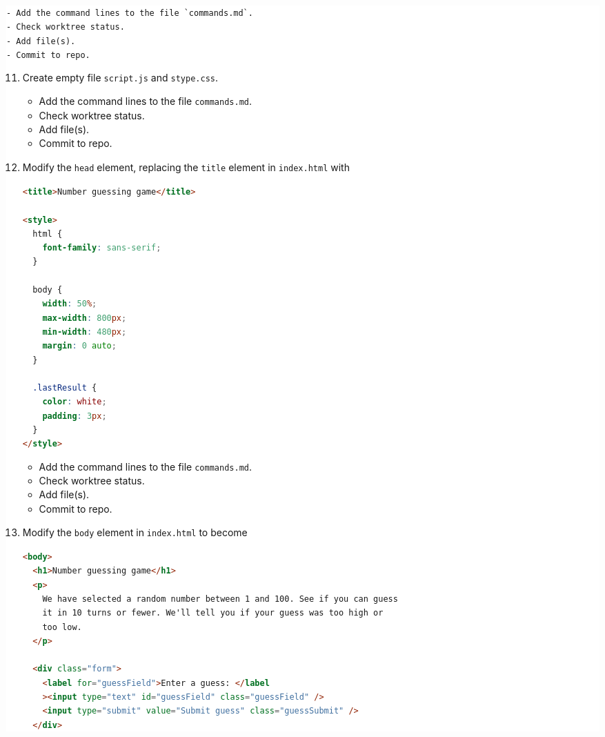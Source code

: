     - Add the command lines to the file `commands.md`.
    - Check worktree status.
    - Add file(s).
    - Commit to repo.

11. Create empty file `script.js` and `stype.css`.

    - Add the command lines to the file `commands.md`.
    - Check worktree status.
    - Add file(s).
    - Commit to repo.

12. Modify the `head` element, replacing the `title` element in `index.html` with

    ```html
    <title>Number guessing game</title>

    <style>
      html {
        font-family: sans-serif;
      }

      body {
        width: 50%;
        max-width: 800px;
        min-width: 480px;
        margin: 0 auto;
      }

      .lastResult {
        color: white;
        padding: 3px;
      }
    </style>
    ```

    - Add the command lines to the file `commands.md`.
    - Check worktree status.
    - Add file(s).
    - Commit to repo.

13. Modify the `body` element in `index.html` to become

    ```html
    <body>
      <h1>Number guessing game</h1>
      <p>
        We have selected a random number between 1 and 100. See if you can guess
        it in 10 turns or fewer. We'll tell you if your guess was too high or
        too low.
      </p>

      <div class="form">
        <label for="guessField">Enter a guess: </label
        ><input type="text" id="guessField" class="guessField" />
        <input type="submit" value="Submit guess" class="guessSubmit" />
      </div>
